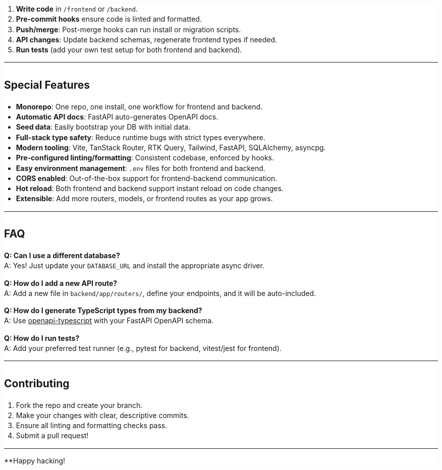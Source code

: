 1. **Write code** in `/frontend` or `/backend`.
2. **Pre-commit hooks** ensure code is linted and formatted.
3. **Push/merge**: Post-merge hooks can run install or migration scripts.
4. **API changes**: Update backend schemas, regenerate frontend types if needed.
5. **Run tests** (add your own test setup for both frontend and backend).

---

## Special Features

- **Monorepo**: One repo, one install, one workflow for frontend and backend.
- **Automatic API docs**: FastAPI auto-generates OpenAPI docs.
- **Seed data**: Easily bootstrap your DB with initial data.
- **Full-stack type safety**: Reduce runtime bugs with strict types everywhere.
- **Modern tooling**: Vite, TanStack Router, RTK Query, Tailwind, FastAPI, SQLAlchemy, asyncpg.
- **Pre-configured linting/formatting**: Consistent codebase, enforced by hooks.
- **Easy environment management**: `.env` files for both frontend and backend.
- **CORS enabled**: Out-of-the-box support for frontend-backend communication.
- **Hot reload**: Both frontend and backend support instant reload on code changes.
- **Extensible**: Add more routers, models, or frontend routes as your app grows.

---

## FAQ

**Q: Can I use a different database?**  
A: Yes! Just update your `DATABASE_URL` and install the appropriate async driver.

**Q: How do I add a new API route?**  
A: Add a new file in `backend/app/routers/`, define your endpoints, and it will be auto-included.

**Q: How do I generate TypeScript types from my backend?**  
A: Use [openapi-typescript](https://github.com/drwpow/openapi-typescript) with your FastAPI OpenAPI schema.

**Q: How do I run tests?**  
A: Add your preferred test runner (e.g., pytest for backend, vitest/jest for frontend).

---

## Contributing

1. Fork the repo and create your branch.
2. Make your changes with clear, descriptive commits.
3. Ensure all linting and formatting checks pass.
4. Submit a pull request!

---

**Happy hacking!